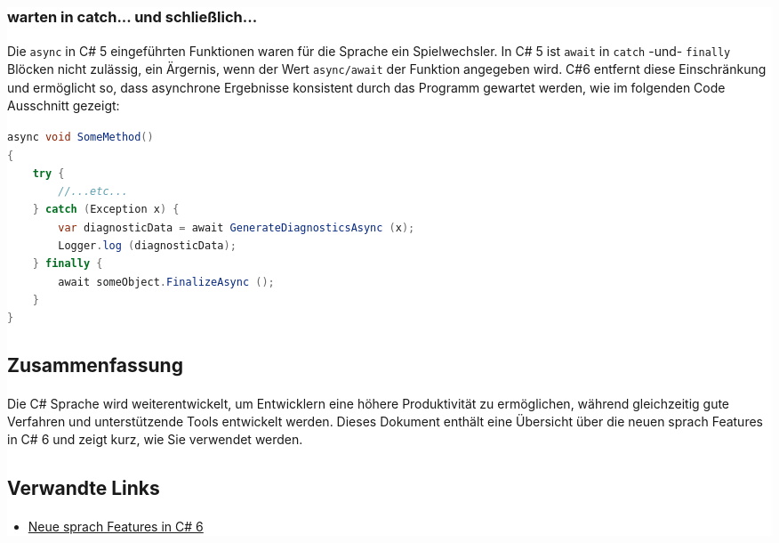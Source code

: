 ### <a name="await-in-catchfinally"></a>warten in catch... und schließlich...

Die `async` in C# 5 eingeführten Funktionen waren für die Sprache ein Spielwechsler. In C# 5 ist `await` in `catch` -und- `finally` Blöcken nicht zulässig, ein Ärgernis, wenn der Wert `async/await` der Funktion angegeben wird. C#6 entfernt diese Einschränkung und ermöglicht so, dass asynchrone Ergebnisse konsistent durch das Programm gewartet werden, wie im folgenden Code Ausschnitt gezeigt:

```csharp
async void SomeMethod()
{
    try {
        //...etc...
    } catch (Exception x) {
        var diagnosticData = await GenerateDiagnosticsAsync (x);
        Logger.log (diagnosticData);
    } finally {
        await someObject.FinalizeAsync ();
    }
}
```

## <a name="summary"></a>Zusammenfassung

Die C# Sprache wird weiterentwickelt, um Entwicklern eine höhere Produktivität zu ermöglichen, während gleichzeitig gute Verfahren und unterstützende Tools entwickelt werden. Dieses Dokument enthält eine Übersicht über die neuen sprach Features in C# 6 und zeigt kurz, wie Sie verwendet werden.

## <a name="related-links"></a>Verwandte Links

- [Neue sprach Features in C# 6](https://github.com/dotnet/roslyn/wiki/New-Language-Features-in-C%23-6)

